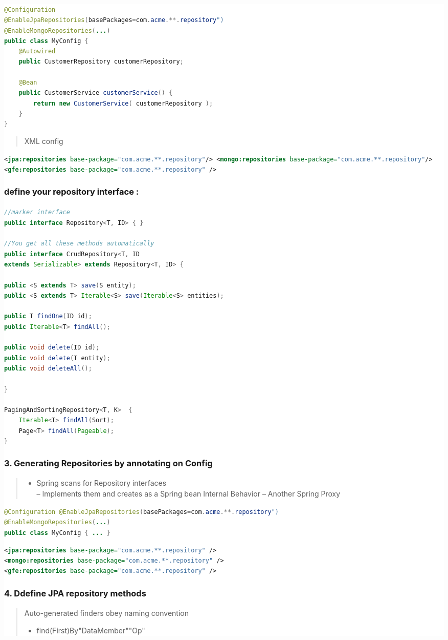 ```java
@Configuration 
@EnableJpaRepositories(basePackages=com.acme.**.repository") 
@EnableMongoRepositories(...)  
public class MyConfig { 
	@Autowired
	public CustomerRepository customerRepository;

	@Bean
	public CustomerService customerService() {  
		return new CustomerService( customerRepository );
	} 
}
```
>XML config
```xml
<jpa:repositories base-package="com.acme.**.repository"/> <mongo:repositories base-package="com.acme.**.repository"/> 
<gfe:repositories base-package="com.acme.**.repository" />
```
### define your repository interface : 
```java 
//marker interface
public interface Repository<T, ID> { }

//You get all these methods automatically
public interface CrudRepository<T, ID  
extends Serializable> extends Repository<T, ID> {

public <S extends T> save(S entity);  
public <S extends T> Iterable<S> save(Iterable<S> entities);

public T findOne(ID id); 
public Iterable<T> findAll();

public void delete(ID id); 
public void delete(T entity); 
public void deleteAll();

}

PagingAndSortingRepository<T, K>  {
	Iterable<T> findAll(Sort);  
	Page<T> findAll(Pageable);
}
```
### 3. Generating Repositories by annotating on Config 
>-   Spring scans for Repository interfaces  
    – Implements them and creates as a Spring bean
> Internal Behavior – Another Spring Proxy
```java
@Configuration @EnableJpaRepositories(basePackages=com.acme.**.repository") 
@EnableMongoRepositories(...)  
public class MyConfig { ... }
```
```xml
<jpa:repositories base-package="com.acme.**.repository" /> 
<mongo:repositories base-package="com.acme.**.repository" /> 
<gfe:repositories base-package="com.acme.**.repository" />
```
### 4. Ddefine JPA repository methods
>Auto-generated finders obey naming convention  
> - find(First)By"DataMember""Op"